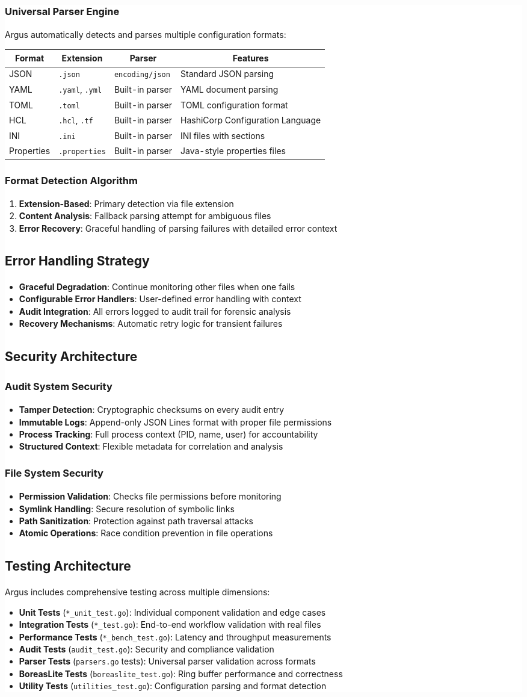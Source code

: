 ### Universal Parser Engine

Argus automatically detects and parses multiple configuration formats:

| Format | Extension | Parser | Features |
|--------|-----------|--------|----------|
| JSON | `.json` | `encoding/json` | Standard JSON parsing |
| YAML | `.yaml`, `.yml` | Built-in parser | YAML document parsing |
| TOML | `.toml` | Built-in parser | TOML configuration format |
| HCL | `.hcl`, `.tf` | Built-in parser | HashiCorp Configuration Language |
| INI | `.ini` | Built-in parser | INI files with sections |
| Properties | `.properties` | Built-in parser | Java-style properties files |

### Format Detection Algorithm

1. **Extension-Based**: Primary detection via file extension
2. **Content Analysis**: Fallback parsing attempt for ambiguous files
3. **Error Recovery**: Graceful handling of parsing failures with detailed error context

## Error Handling Strategy

- **Graceful Degradation**: Continue monitoring other files when one fails
- **Configurable Error Handlers**: User-defined error handling with context
- **Audit Integration**: All errors logged to audit trail for forensic analysis
- **Recovery Mechanisms**: Automatic retry logic for transient failures

## Security Architecture

### Audit System Security

- **Tamper Detection**: Cryptographic checksums on every audit entry
- **Immutable Logs**: Append-only JSON Lines format with proper file permissions
- **Process Tracking**: Full process context (PID, name, user) for accountability
- **Structured Context**: Flexible metadata for correlation and analysis

### File System Security

- **Permission Validation**: Checks file permissions before monitoring
- **Symlink Handling**: Secure resolution of symbolic links
- **Path Sanitization**: Protection against path traversal attacks
- **Atomic Operations**: Race condition prevention in file operations

## Testing Architecture

Argus includes comprehensive testing across multiple dimensions:

- **Unit Tests** (`*_unit_test.go`): Individual component validation and edge cases
- **Integration Tests** (`*_test.go`): End-to-end workflow validation with real files
- **Performance Tests** (`*_bench_test.go`): Latency and throughput measurements
- **Audit Tests** (`audit_test.go`): Security and compliance validation
- **Parser Tests** (`parsers.go` tests): Universal parser validation across formats
- **BoreasLite Tests** (`boreaslite_test.go`): Ring buffer performance and correctness
- **Utility Tests** (`utilities_test.go`): Configuration parsing and format detection
